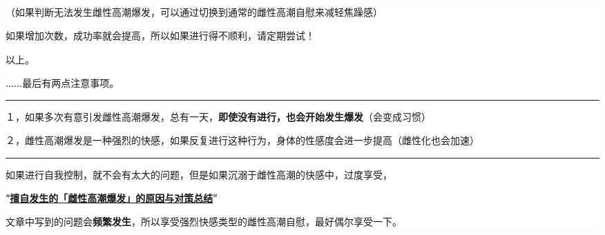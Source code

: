 （如果判断无法发生雌性高潮爆发，可以通过切换到通常的雌性高潮自慰来减轻焦躁感）

如果增加次数，成功率就会提高，所以如果进行得不顺利，请定期尝试！

以上。

……最后有两点注意事项。

* * *

１，如果多次有意引发雌性高潮爆发，总有一天，**即使没有进行，也会开始发生爆发**（会变成习惯）

２，雌性高潮爆发是一种强烈的快感，如果反复进行这种行为，身体的性感度会进一步提高（雌性化也会加速）

* * *

如果进行自我控制，就不会有太大的问题，但是如果沉溺于雌性高潮的快感中，过度享受，

“**[擅自发生的「雌性高潮爆发」的原因与对策总结](/h-life/femorg/kakusei/page-a4-38.html)**”

文章中写到的问题会**频繁发生**，所以享受强烈快感类型的雌性高潮自慰，最好偶尔享受一下。